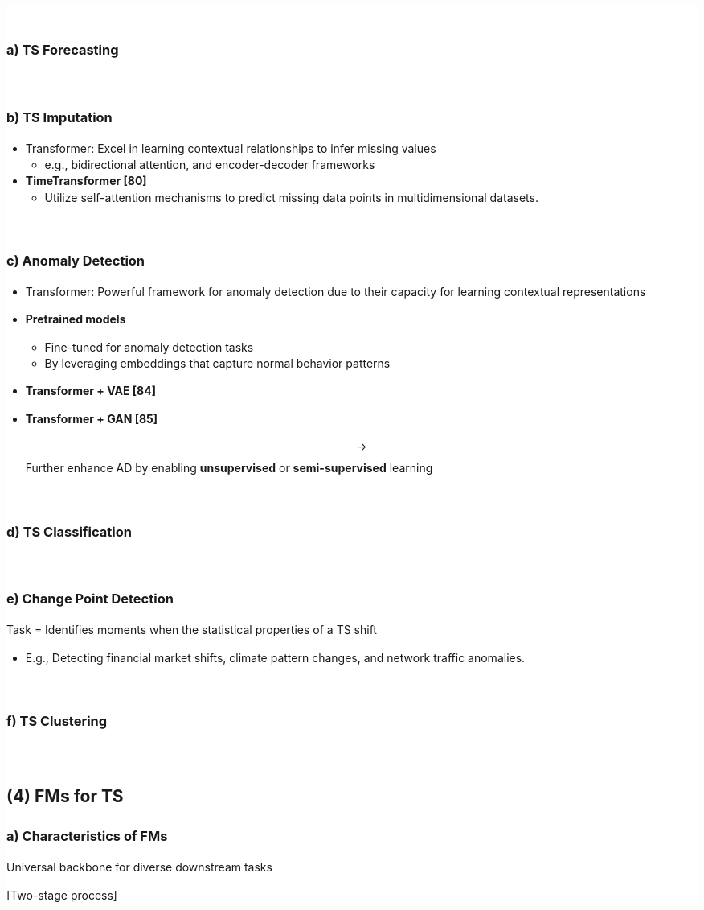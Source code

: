 <br>

### a) TS Forecasting

<br>

### b) TS Imputation

- Transformer: Excel in learning contextual relationships to infer missing values
  - e.g., bidirectional attention, and encoder-decoder frameworks
- **TimeTransformer [80]**
  - Utilize self-attention mechanisms to predict missing data points in multidimensional datasets.

<br>

### c) Anomaly Detection

- Transformer: Powerful framework for anomaly detection due to their capacity for learning contextual representations 

- **Pretrained models**

  - Fine-tuned for anomaly detection tasks
  - By leveraging embeddings that capture normal behavior patterns

- **Transformer + VAE [84]**

- **Transformer + GAN [85]**

  $$\rightarrow$$ Further enhance AD by enabling **unsupervised** or **semi-supervised** learning

<br>

### d) TS Classification

<br>

### e) Change Point Detection

Task = Identifies moments when the statistical properties of a TS shift

- E.g., Detecting financial market shifts, climate pattern changes, and network traffic anomalies. 

<br>

### f) TS Clustering

<br>

## (4) FMs for TS

### a) Characteristics of FMs

Universal backbone for diverse downstream tasks

[Two-stage process]
